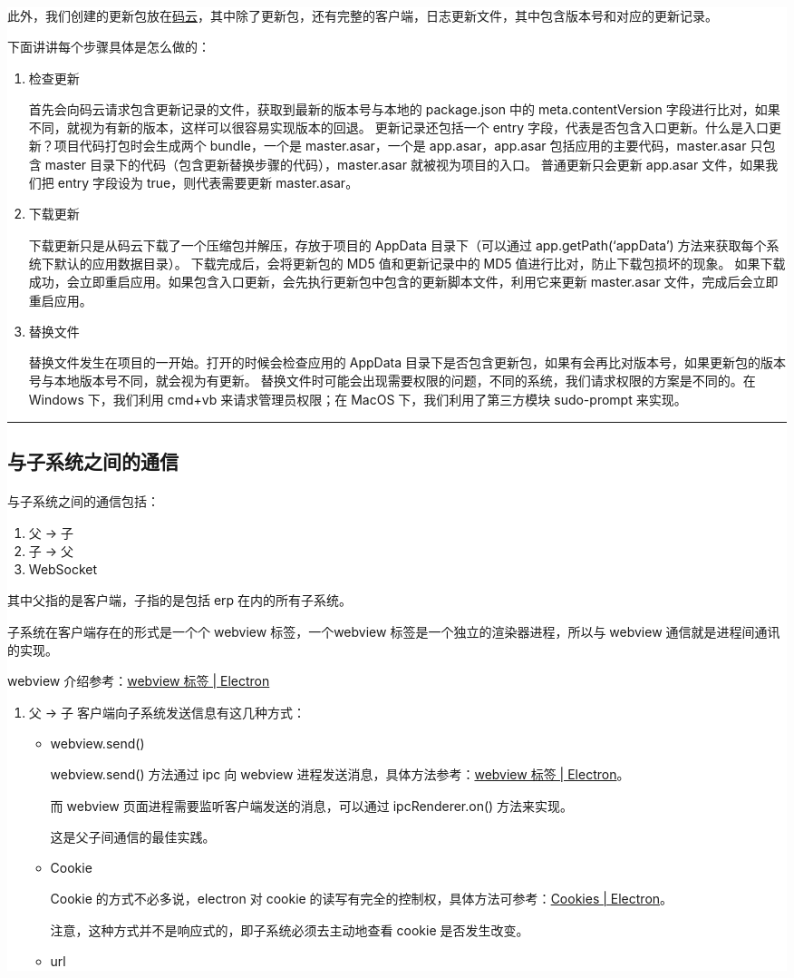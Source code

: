 此外，我们创建的更新包放在[码云](http://git.oschina.net/ishangzu-fe/clients)，其中除了更新包，还有完整的客户端，日志更新文件，其中包含版本号和对应的更新记录。

下面讲讲每个步骤具体是怎么做的：
1. 检查更新

	首先会向码云请求包含更新记录的文件，获取到最新的版本号与本地的 package.json 中的 meta.contentVersion 字段进行比对，如果不同，就视为有新的版本，这样可以很容易实现版本的回退。
	更新记录还包括一个 entry 字段，代表是否包含入口更新。什么是入口更新？项目代码打包时会生成两个 bundle，一个是 master.asar，一个是 app.asar，app.asar 包括应用的主要代码，master.asar 只包含 master 目录下的代码（包含更新替换步骤的代码），master.asar 就被视为项目的入口。
	普通更新只会更新 app.asar 文件，如果我们把 entry 字段设为 true，则代表需要更新 master.asar。

2. 下载更新

	下载更新只是从码云下载了一个压缩包并解压，存放于项目的 AppData 目录下（可以通过 app.getPath(‘appData’) 方法来获取每个系统下默认的应用数据目录）。
	下载完成后，会将更新包的 MD5 值和更新记录中的 MD5 值进行比对，防止下载包损坏的现象。
	如果下载成功，会立即重启应用。如果包含入口更新，会先执行更新包中包含的更新脚本文件，利用它来更新 master.asar 文件，完成后会立即重启应用。

3. 替换文件

	替换文件发生在项目的一开始。打开的时候会检查应用的 AppData 目录下是否包含更新包，如果有会再比对版本号，如果更新包的版本号与本地版本号不同，就会视为有更新。
	替换文件时可能会出现需要权限的问题，不同的系统，我们请求权限的方案是不同的。在 Windows 下，我们利用 cmd+vb 来请求管理员权限；在 MacOS 下，我们利用了第三方模块 sudo-prompt 来实现。

- - - -

## 与子系统之间的通信
与子系统之间的通信包括：
1. 父 -> 子
2. 子 -> 父
3. WebSocket

其中父指的是客户端，子指的是包括 erp 在内的所有子系统。

子系统在客户端存在的形式是一个个 webview 标签，一个webview 标签是一个独立的渲染器进程，所以与 webview 通信就是进程间通讯的实现。

webview 介绍参考：[webview 标签 | Electron](https://electronjs.org/docs/api/webview-tag)

1. 父 -> 子
	客户端向子系统发送信息有这几种方式：

	- webview.send()

		webview.send() 方法通过 ipc 向 webview 进程发送消息，具体方法参考：[webview 标签 | Electron](https://electronjs.org/docs/api/webview-tag#webviewsendchannel-arg1-arg2-)。

		而 webview 页面进程需要监听客户端发送的消息，可以通过 ipcRenderer.on() 方法来实现。

		这是父子间通信的最佳实践。

	- Cookie

		Cookie 的方式不必多说，electron 对 cookie 的读写有完全的控制权，具体方法可参考：[Cookies | Electron](https://electronjs.org/docs/api/cookies)。

		注意，这种方式并不是响应式的，即子系统必须去主动地查看 cookie 是否发生改变。

	- url
